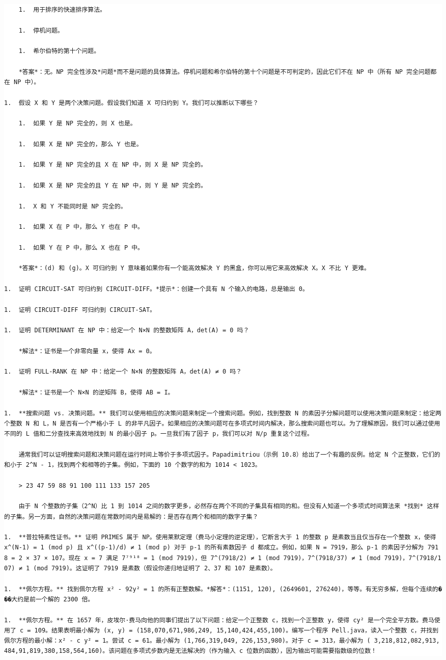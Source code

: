         1.  用于排序的快速排序算法。

        1.  停机问题。

        1.  希尔伯特的第十个问题。

        *答案*：无。NP 完全性涉及*问题*而不是问题的具体算法。停机问题和希尔伯特的第十个问题是不可判定的，因此它们不在 NP 中（所有 NP 完全问题都在 NP 中）。

    1.  假设 X 和 Y 是两个决策问题。假设我们知道 X 可归约到 Y。我们可以推断以下哪些？

        1.  如果 Y 是 NP 完全的，则 X 也是。

        1.  如果 X 是 NP 完全的，那么 Y 也是。

        1.  如果 Y 是 NP 完全的且 X 在 NP 中，则 X 是 NP 完全的。

        1.  如果 X 是 NP 完全的且 Y 在 NP 中，则 Y 是 NP 完全的。

        1.  X 和 Y 不能同时是 NP 完全的。

        1.  如果 X 在 P 中，那么 Y 也在 P 中。

        1.  如果 Y 在 P 中，那么 X 也在 P 中。

        *答案*：(d) 和 (g)。X 可归约到 Y 意味着如果你有一个能高效解决 Y 的黑盒，你可以用它来高效解决 X。X 不比 Y 更难。

    1.  证明 CIRCUIT-SAT 可归约到 CIRCUIT-DIFF。*提示*：创建一个具有 N 个输入的电路，总是输出 0。

    1.  证明 CIRCUIT-DIFF 可归约到 CIRCUIT-SAT。

    1.  证明 DETERMINANT 在 NP 中：给定一个 N×N 的整数矩阵 A，det(A) = 0 吗？

        *解法*：证书是一个非零向量 x，使得 Ax = 0。

    1.  证明 FULL-RANK 在 NP 中：给定一个 N×N 的整数矩阵 A，det(A) ≠ 0 吗？

        *解法*：证书是一个 N×N 的逆矩阵 B，使得 AB = I。

    1.  **搜索问题 vs. 决策问题。** 我们可以使用相应的决策问题来制定一个搜索问题。例如，找到整数 N 的素因子分解问题可以使用决策问题来制定：给定两个整数 N 和 L，N 是否有一个严格小于 L 的非平凡因子。如果相应的决策问题可在多项式时间内解决，那么搜索问题也可以。为了理解原因，我们可以通过使用不同的 L 值和二分查找来高效地找到 N 的最小因子 p。一旦我们有了因子 p，我们可以对 N/p 重复这个过程。

        通常我们可以证明搜索问题和决策问题在运行时间上等价于多项式因子。Papadimitriou（示例 10.8）给出了一个有趣的反例。给定 N 个正整数，它们的和小于 2^N - 1，找到两个和相等的子集。例如，下面的 10 个数字的和为 1014 < 1023。

        > 23 47 59 88 91 100 111 133 157 205

        由于 N 个整数的子集（2^N）比 1 到 1014 之间的数字更多，必然存在两个不同的子集具有相同的和。但没有人知道一个多项式时间算法来 *找到* 这样的子集。另一方面，自然的决策问题在常数时间内是易解的：是否存在两个和相同的数字子集？

    1.  **普拉特素性证书。** 证明 PRIMES 属于 NP。使用莱默定理（费马小定理的逆定理），它断言大于 1 的整数 p 是素数当且仅当存在一个整数 x，使得 x^(N-1) = 1 (mod p) 且 x^((p-1)/d) ≠ 1 (mod p) 对于 p-1 的所有素数因子 d 都成立。例如，如果 N = 7919，那么 p-1 的素因子分解为 7918 = 2 × 37 × 107。现在 x = 7 满足 7⁷⁹¹⁸ = 1 (mod 7919)，但 7^(7918/2) ≠ 1 (mod 7919)，7^(7918/37) ≠ 1 (mod 7919)，7^(7918/107) ≠ 1 (mod 7919)。这证明了 7919 是素数（假设你递归地证明了 2、37 和 107 是素数）。

    1.  **佩尔方程。** 找到佩尔方程 x² - 92y² = 1 的所有正整数解。*解答*：(1151, 120), (2649601, 276240)，等等。有无穷多解，但每个连续的���大约是前一个解的 2300 倍。

    1.  **佩尔方程。** 在 1657 年，皮埃尔·费马向他的同事们提出了以下问题：给定一个正整数 c，找到一个正整数 y，使得 cy² 是一个完全平方数。费马使用了 c = 109。结果表明最小解为 (x, y) = (158,070,671,986,249, 15,140,424,455,100)。编写一个程序 Pell.java，读入一个整数 c，并找到佩尔方程的最小解：x² - c y² = 1。尝试 c = 61。最小解为 (1,766,319,049, 226,153,980)。对于 c = 313，最小解为 ( 3,218,812,082,913,484,91,819,380,158,564,160)。该问题在多项式步数内是无法解决的（作为输入 c 位数的函数），因为输出可能需要指数级的位数！
